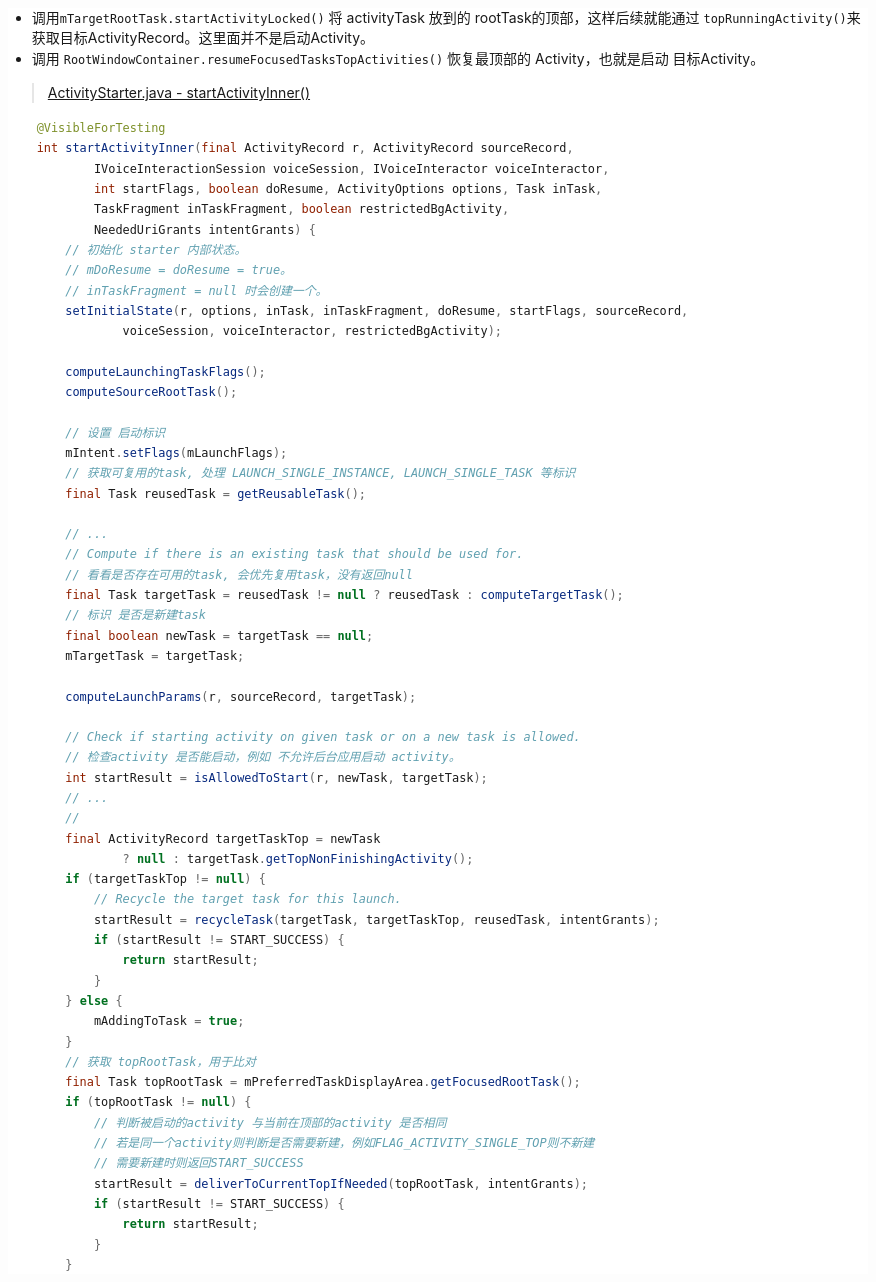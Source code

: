 * 调用`mTargetRootTask.startActivityLocked()` 将 activityTask 放到的 rootTask的顶部，这样后续就能通过 `topRunningActivity()`来获取目标ActivityRecord。这里面并不是启动Activity。
* 调用 `RootWindowContainer.resumeFocusedTasksTopActivities()` 恢复最顶部的 Activity，也就是启动 目标Activity。

> [ActivityStarter.java - startActivityInner()](https://cs.android.com/android/platform/superproject/+/master:frameworks/base/services/core/java/com/android/server/wm/ActivityStarter.java;l=1542)

```java
	@VisibleForTesting
    int startActivityInner(final ActivityRecord r, ActivityRecord sourceRecord,
            IVoiceInteractionSession voiceSession, IVoiceInteractor voiceInteractor,
            int startFlags, boolean doResume, ActivityOptions options, Task inTask,
            TaskFragment inTaskFragment, boolean restrictedBgActivity,
            NeededUriGrants intentGrants) {
        // 初始化 starter 内部状态。
        // mDoResume = doResume = true。
        // inTaskFragment = null 时会创建一个。
        setInitialState(r, options, inTask, inTaskFragment, doResume, startFlags, sourceRecord,
                voiceSession, voiceInteractor, restrictedBgActivity);

        computeLaunchingTaskFlags();
        computeSourceRootTask();
		
        // 设置 启动标识
        mIntent.setFlags(mLaunchFlags);
        // 获取可复用的task, 处理 LAUNCH_SINGLE_INSTANCE, LAUNCH_SINGLE_TASK 等标识
        final Task reusedTask = getReusableTask();
        
		// ...
        // Compute if there is an existing task that should be used for.
        // 看看是否存在可用的task, 会优先复用task，没有返回null
        final Task targetTask = reusedTask != null ? reusedTask : computeTargetTask();
        // 标识 是否是新建task
        final boolean newTask = targetTask == null;
        mTargetTask = targetTask;
        
        computeLaunchParams(r, sourceRecord, targetTask);

        // Check if starting activity on given task or on a new task is allowed.
        // 检查activity 是否能启动，例如 不允许后台应用启动 activity。
        int startResult = isAllowedToStart(r, newTask, targetTask);
        // ...
		//
        final ActivityRecord targetTaskTop = newTask
                ? null : targetTask.getTopNonFinishingActivity();
        if (targetTaskTop != null) {
            // Recycle the target task for this launch.
            startResult = recycleTask(targetTask, targetTaskTop, reusedTask, intentGrants);
            if (startResult != START_SUCCESS) {
                return startResult;
            }
        } else {
            mAddingToTask = true;
        }
		// 获取 topRootTask，用于比对
        final Task topRootTask = mPreferredTaskDisplayArea.getFocusedRootTask();
        if (topRootTask != null) {
            // 判断被启动的activity 与当前在顶部的activity 是否相同
            // 若是同一个activity则判断是否需要新建，例如FLAG_ACTIVITY_SINGLE_TOP则不新建
            // 需要新建时则返回START_SUCCESS
            startResult = deliverToCurrentTopIfNeeded(topRootTask, intentGrants);
            if (startResult != START_SUCCESS) {
                return startResult;
            }
        }
```